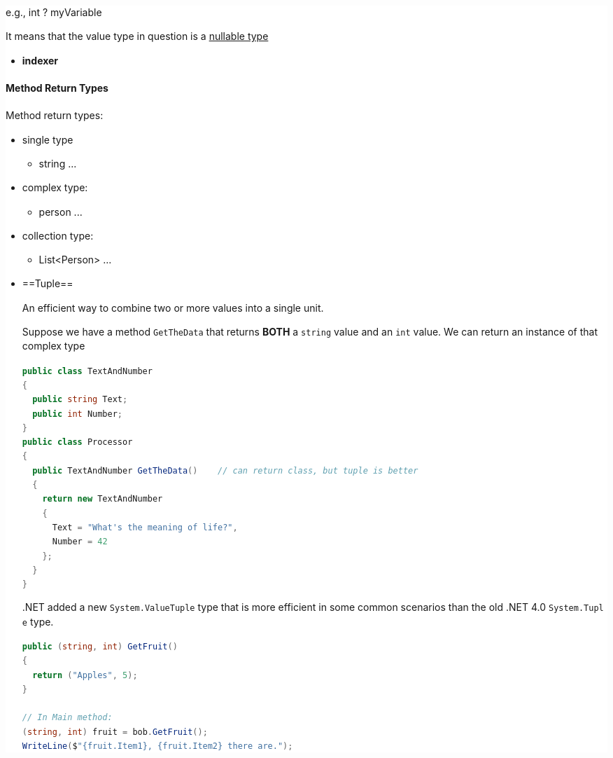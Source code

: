   e.g., int ? myVariable

  It means that the value type in question is a [nullable type](https://msdn.microsoft.com/en-us/library/1t3y8s4s(v=vs.140).aspx)



- **indexer** 



#### Method Return Types

Method return types:

- single type

  - string ...

- complex type: 

  - person ...

- collection type: 

  - List\<Person> ...

- ==Tuple==

  An efficient way to combine two or more values into a single unit.

  Suppose we have a method  `GetTheData` that returns **BOTH** a `string` value and an `int` value. We can return an instance of that complex type

  ```c#
  public class TextAndNumber
  {
    public string Text;
    public int Number;
  }
  public class Processor
  {
    public TextAndNumber GetTheData()    // can return class, but tuple is better
    {
      return new TextAndNumber
      {
        Text = "What's the meaning of life?",
        Number = 42
      };
    }
  }
  ```

   .NET added a new `System.ValueTuple` type that is more efficient in some common scenarios than the old .NET 4.0 `System.Tuple` type.

  ```c#
  public (string, int) GetFruit()
  {
    return ("Apples", 5);
  }
  
  // In Main method:
  (string, int) fruit = bob.GetFruit();
  WriteLine($"{fruit.Item1}, {fruit.Item2} there are.");
  ```
